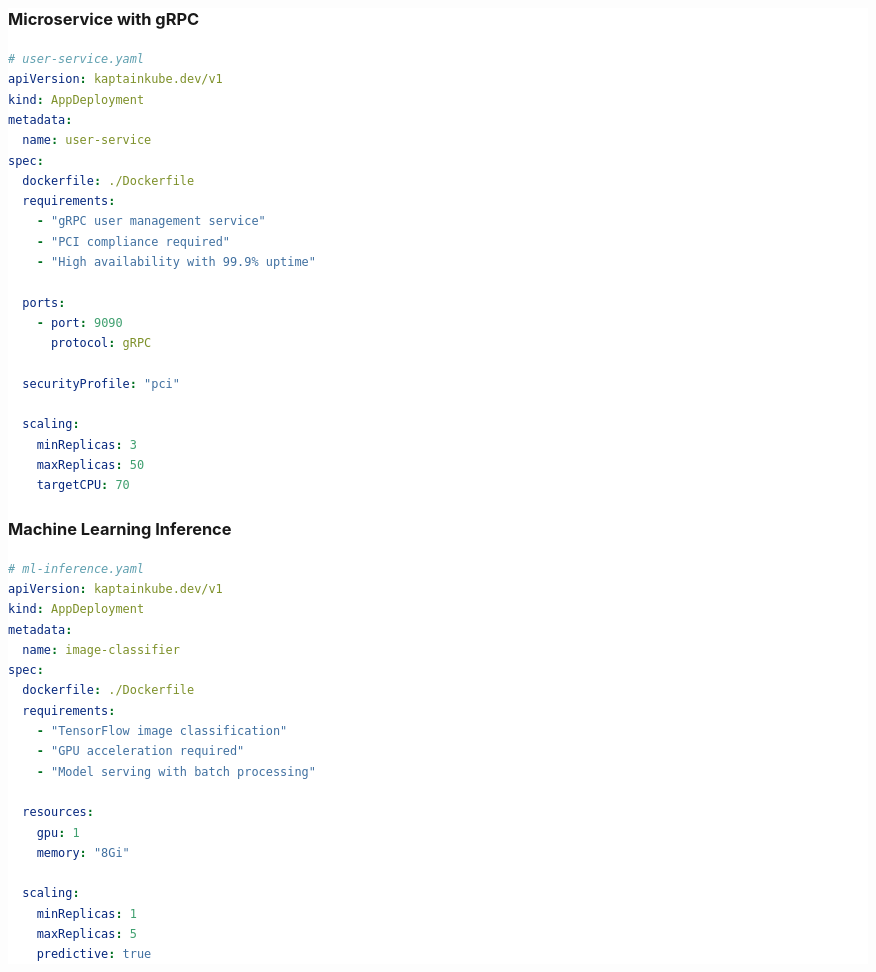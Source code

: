 ### Microservice with gRPC

```yaml
# user-service.yaml
apiVersion: kaptainkube.dev/v1
kind: AppDeployment
metadata:
  name: user-service
spec:
  dockerfile: ./Dockerfile
  requirements:
    - "gRPC user management service"
    - "PCI compliance required"
    - "High availability with 99.9% uptime"
  
  ports:
    - port: 9090
      protocol: gRPC
  
  securityProfile: "pci"
  
  scaling:
    minReplicas: 3
    maxReplicas: 50
    targetCPU: 70
```

### Machine Learning Inference

```yaml
# ml-inference.yaml
apiVersion: kaptainkube.dev/v1
kind: AppDeployment
metadata:
  name: image-classifier
spec:
  dockerfile: ./Dockerfile
  requirements:
    - "TensorFlow image classification"
    - "GPU acceleration required"
    - "Model serving with batch processing"
  
  resources:
    gpu: 1
    memory: "8Gi"
  
  scaling:
    minReplicas: 1
    maxReplicas: 5
    predictive: true
```
